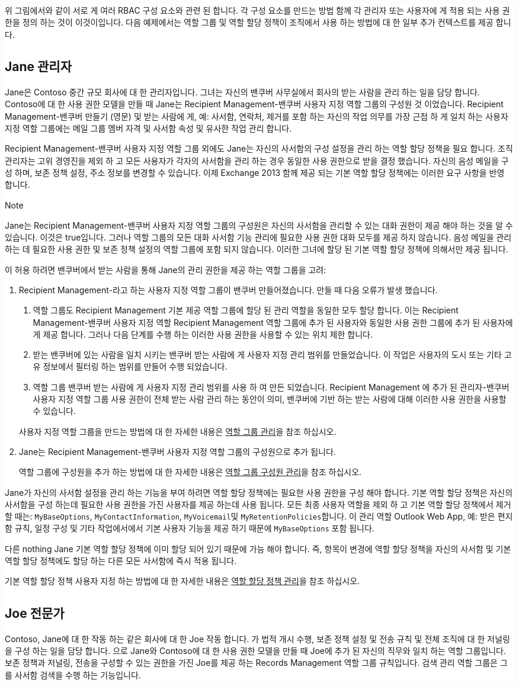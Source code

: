 위 그림에서와 같이 서로 게 여러 RBAC 구성 요소와 관련 된 합니다. 각 구성 요소를 만드는 방법 함께 각 관리자 또는 사용자에 게 적용 되는 사용 권한을 정의 하는 것이 이것이입니다. 다음 예제에서는 역할 그룹 및 역할 할당 정책이 조직에서 사용 하는 방법에 대 한 일부 추가 컨텍스트를 제공 합니다.

## Jane 관리자

Jane은 Contoso 중간 규모 회사에 대 한 관리자입니다. 그녀는 자신의 밴쿠버 사무실에서 회사의 받는 사람을 관리 하는 일을 담당 합니다. Contoso에 대 한 사용 권한 모델을 만들 때 Jane는 Recipient Management-밴쿠버 사용자 지정 역할 그룹의 구성원 것 이었습니다. Recipient Management-밴쿠버 만들기 (영문) 및 받는 사람에 게, 예: 사서함, 연락처, 제거를 포함 하는 자신의 작업 의무를 가장 근접 하 게 일치 하는 사용자 지정 역할 그룹에는 메일 그룹 멤버 자격 및 사서함 속성 및 유사한 작업 관리 합니다.

Recipient Management-밴쿠버 사용자 지정 역할 그룹 외에도 Jane는 자신의 사서함의 구성 설정을 관리 하는 역할 할당 정책을 필요 합니다. 조직 관리자는 고위 경영진을 제외 하 고 모든 사용자가 각자의 사서함을 관리 하는 경우 동일한 사용 권한으로 받을 결정 했습니다. 자신의 음성 메일을 구성 하며, 보존 정책 설정, 주소 정보를 변경할 수 있습니다. 이제 Exchange 2013 함께 제공 되는 기본 역할 할당 정책에는 이러한 요구 사항을 반영 합니다.


> [!NOTE]
> Jane는 Recipient Management-밴쿠버 사용자 지정 역할 그룹의 구성원은 자신의 사서함을 관리할 수 있는 대화 권한이 제공 해야 하는 것을 알 수 있습니다. 이것은 true입니다. 그러나 역할 그룹의 모든 대화 사서함 기능 관리에 필요한 사용 권한 대화 모두를 제공 하지 않습니다. 음성 메일을 관리 하는 데 필요한 사용 권한 및 보존 정책 설정의 역할 그룹에 포함 되지 않습니다. 이러한 그녀에 할당 된 기본 역할 할당 정책에 의해서만 제공 됩니다.



이 허용 하려면 밴쿠버에서 받는 사람을 통해 Jane의 관리 권한을 제공 하는 역할 그룹을 고려:

1.  Recipient Management-라고 하는 사용자 지정 역할 그룹이 밴쿠버 만들어졌습니다. 만들 때 다음 오류가 발생 했습니다.
    
    1.  역할 그룹도 Recipient Management 기본 제공 역할 그룹에 할당 된 관리 역할을 동일한 모두 할당 합니다. 이는 Recipient Management-밴쿠버 사용자 지정 역할 Recipient Management 역할 그룹에 추가 된 사용자와 동일한 사용 권한 그룹에 추가 된 사용자에 게 제공 합니다. 그러나 다음 단계를 수행 하는 이러한 사용 권한을 사용할 수 있는 위치 제한 합니다.
    
    2.  받는 밴쿠버에 있는 사람을 일치 시키는 밴쿠버 받는 사람에 게 사용자 지정 관리 범위를 만들었습니다. 이 작업은 사용자의 도시 또는 기타 고유 정보에서 필터링 하는 범위를 만들어 수행 되었습니다.
    
    3.  역할 그룹 밴쿠버 받는 사람에 게 사용자 지정 관리 범위를 사용 하 여 만든 되었습니다. Recipient Management 에 추가 된 관리자-밴쿠버 사용자 지정 역할 그룹 사용 권한이 전체 받는 사람 관리 하는 동안이 의미, 밴쿠버에 기반 하는 받는 사람에 대해 이러한 사용 권한을 사용할 수 있습니다.
    
    사용자 지정 역할 그룹을 만드는 방법에 대 한 자세한 내용은 [역할 그룹 관리](manage-role-groups-exchange-2013-help.md)을 참조 하십시오.

2.  Jane는 Recipient Management-밴쿠버 사용자 지정 역할 그룹의 구성원으로 추가 됩니다.
    
    역할 그룹에 구성원을 추가 하는 방법에 대 한 자세한 내용은 [역할 그룹 구성원 관리](manage-role-group-members-exchange-2013-help.md)을 참조 하십시오.

Jane가 자신의 사서함 설정을 관리 하는 기능을 부여 하려면 역할 할당 정책에는 필요한 사용 권한을 구성 해야 합니다. 기본 역할 할당 정책은 자신의 사서함을 구성 하는데 필요한 사용 권한을 가진 사용자를 제공 하는데 사용 됩니다. 모든 최종 사용자 역할을 제외 하 고 기본 역할 할당 정책에서 제거할 때는: `MyBaseOptions`, `MyContactInformation`, `MyVoicemail`및 `MyRetentionPolicies`합니다. 이 관리 역할 Outlook Web App, 예: 받은 편지함 규칙, 일정 구성 및 기타 작업에서에서 기본 사용자 기능을 제공 하기 때문에 `MyBaseOptions` 포함 됩니다.

다른 nothing Jane 기본 역할 할당 정책에 이미 할당 되어 있기 때문에 가능 해야 합니다. 즉, 항목이 변경에 역할 할당 정책을 자신의 사서함 및 기본 역할 할당 정책에도 할당 하는 다른 모든 사서함에 즉시 적용 됩니다.

기본 역할 할당 정책 사용자 지정 하는 방법에 대 한 자세한 내용은 [역할 할당 정책 관리](manage-role-assignment-policies-exchange-2013-help.md)을 참조 하십시오.

## Joe 전문가

Contoso, Jane에 대 한 작동 하는 같은 회사에 대 한 Joe 작동 합니다. 가 법적 개시 수행, 보존 정책 설정 및 전송 규칙 및 전체 조직에 대 한 저널링을 구성 하는 일을 담당 합니다. 으로 Jane와 Contoso에 대 한 사용 권한 모델을 만들 때 Joe에 추가 된 자신의 직무와 일치 하는 역할 그룹입니다. 보존 정책과 저널링, 전송을 구성할 수 있는 권한을 가진 Joe를 제공 하는 Records Management 역할 그룹 규칙입니다. 검색 관리 역할 그룹은 그를 사서함 검색을 수행 하는 기능입니다.
